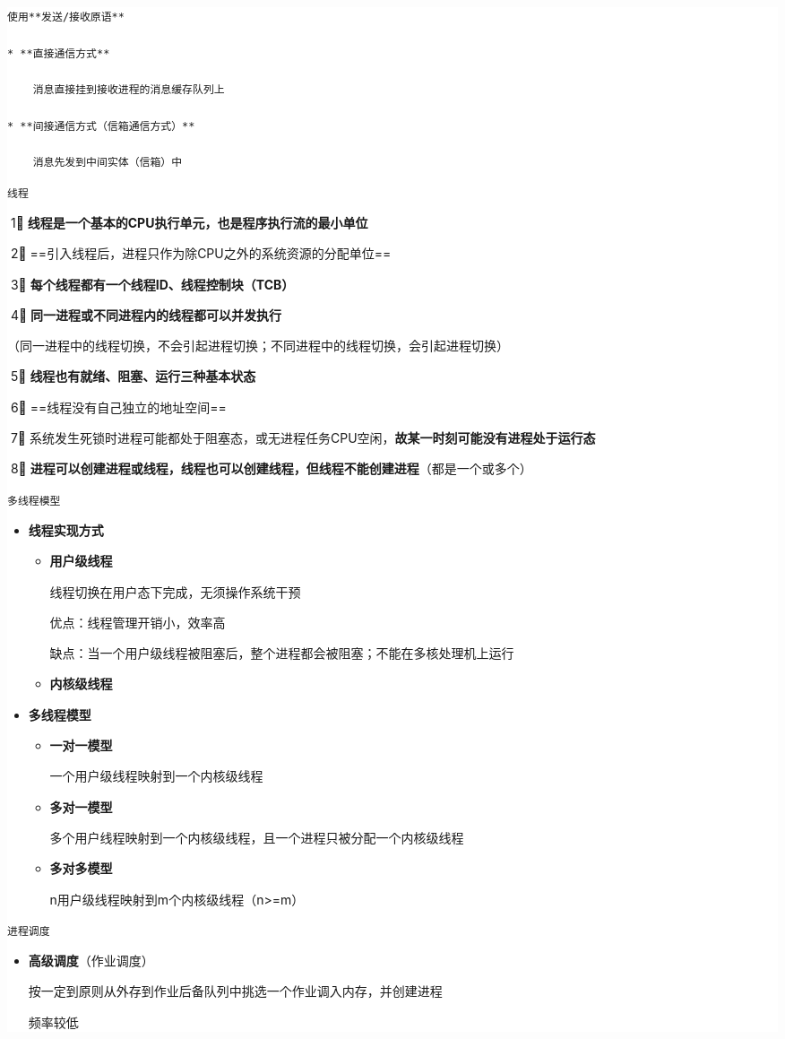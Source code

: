 	使用**发送/接收原语**

	* **直接通信方式**

		消息直接挂到接收进程的消息缓存队列上

	* **间接通信方式（信箱通信方式）**

		消息先发到中间实体（信箱）中

`线程`

​	1⃣️ **线程是一个基本的CPU执行单元，也是程序执行流的最小单位**

​	2⃣️ ==引入线程后，进程只作为除CPU之外的系统资源的分配单位==

​	3⃣️ **每个线程都有一个线程ID、线程控制块（TCB）**

​	4⃣️ **同一进程或不同进程内的线程都可以并发执行**

​		（同一进程中的线程切换，不会引起进程切换；不同进程中的线程切换，会引起进程切换）

​	5⃣️ **线程也有就绪、阻塞、运行三种基本状态**

​	6⃣️ ==线程没有自己独立的地址空间==

​	7⃣️ 系统发生死锁时进程可能都处于阻塞态，或无进程任务CPU空闲，**故某一时刻可能没有进程处于运行态**

​	8⃣️ **进程可以创建进程或线程，线程也可以创建线程，但线程不能创建进程**（都是一个或多个）

`多线程模型`

* **线程实现方式**

	* **用户级线程**

		线程切换在用户态下完成，无须操作系统干预

		优点：线程管理开销小，效率高

		缺点：当一个用户级线程被阻塞后，整个进程都会被阻塞；不能在多核处理机上运行

	* **内核级线程**

* **多线程模型**

	* **一对一模型**

		一个用户级线程映射到一个内核级线程

	* **多对一模型**

		多个用户线程映射到一个内核级线程，且一个进程只被分配一个内核级线程

	* **多对多模型**

		n用户级线程映射到m个内核级线程（n>=m）

`进程调度`

* **高级调度**（作业调度）

	按一定到原则从外存到作业后备队列中挑选一个作业调入内存，并创建进程

	频率较低

